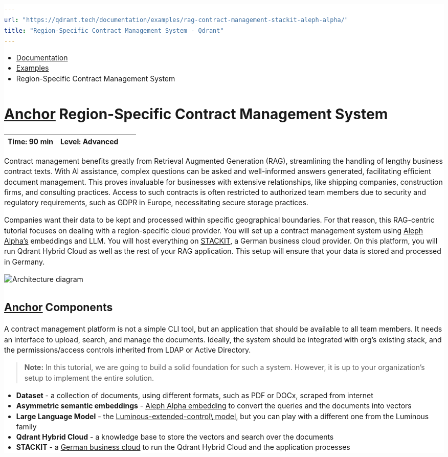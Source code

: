 ```yaml
---
url: "https://qdrant.tech/documentation/examples/rag-contract-management-stackit-aleph-alpha/"
title: "Region-Specific Contract Management System - Qdrant"
---
```


- [Documentation](https://qdrant.tech/documentation/)
- [Examples](https://qdrant.tech/documentation/examples/)
- Region-Specific Contract Management System

# [Anchor](https://qdrant.tech/documentation/examples/rag-contract-management-stackit-aleph-alpha/\#region-specific-contract-management-system) Region-Specific Contract Management System

| Time: 90 min | Level: Advanced |  |  |
| --- | --- | --- | --- |

Contract management benefits greatly from Retrieval Augmented Generation (RAG), streamlining the handling of lengthy business contract texts. With AI assistance, complex questions can be asked and well-informed answers generated, facilitating efficient document management. This proves invaluable for businesses with extensive relationships, like shipping companies, construction firms, and consulting practices. Access to such contracts is often restricted to authorized team members due to security and regulatory requirements, such as GDPR in Europe, necessitating secure storage practices.

Companies want their data to be kept and processed within specific geographical boundaries. For that reason, this RAG-centric tutorial focuses on dealing with a region-specific cloud provider. You will set up a contract management system using [Aleph Alpha’s](https://aleph-alpha.com/) embeddings and LLM. You will host everything on [STACKIT](https://www.stackit.de/), a German business cloud provider. On this platform, you will run Qdrant Hybrid Cloud as well as the rest of your RAG application. This setup will ensure that your data is stored and processed in Germany.

![Architecture diagram](https://qdrant.tech/documentation/examples/contract-management-stackit-aleph-alpha/architecture-diagram.png)

## [Anchor](https://qdrant.tech/documentation/examples/rag-contract-management-stackit-aleph-alpha/\#components) Components

A contract management platform is not a simple CLI tool, but an application that should be available to all team
members. It needs an interface to upload, search, and manage the documents. Ideally, the system should be
integrated with org’s existing stack, and the permissions/access controls inherited from LDAP or Active
Directory.

> **Note:** In this tutorial, we are going to build a solid foundation for such a system. However, it is up to your organization’s setup to implement the entire solution.

- **Dataset** \- a collection of documents, using different formats, such as PDF or DOCx, scraped from internet
- **Asymmetric semantic embeddings** \- [Aleph Alpha embedding](https://docs.aleph-alpha.com/api/pharia-inference/semantic-embed/) to
convert the queries and the documents into vectors
- **Large Language Model** \- the [Luminous-extended-control\\
model](https://docs.aleph-alpha.com/api/pharia-inference/available-models/), but you can play with a different one from the
Luminous family
- **Qdrant Hybrid Cloud** \- a knowledge base to store the vectors and search over the documents
- **STACKIT** \- a [German business cloud](https://www.stackit.de/) to run the Qdrant Hybrid Cloud and the application
processes

